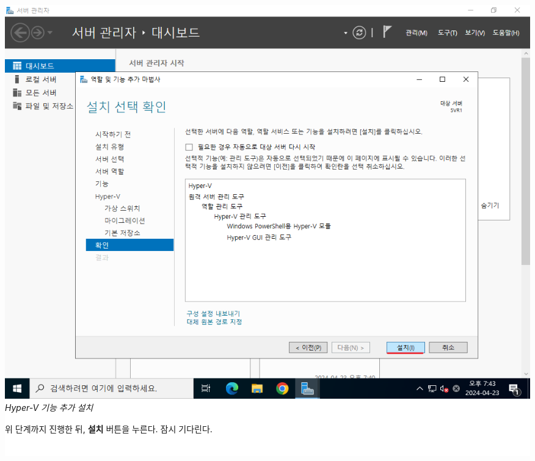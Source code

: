 ![Hyper-V 기능 추가 설치](/assets/img/2024-04-22/11.png)
_Hyper-V 기능 추가 설치_

위 단계까지 진행한 뒤, **설치** 버튼을 누른다. 잠시 기다린다.

<br>
